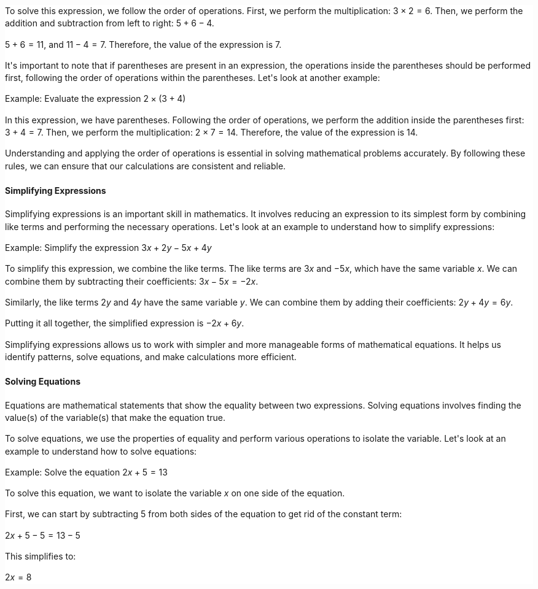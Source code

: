 To solve this expression, we follow the order of operations. First, we perform the multiplication: $3 \times 2 = 6$. Then, we perform the addition and subtraction from left to right: $5 + 6 - 4$. 

$5 + 6 = 11$, and $11 - 4 = 7$. Therefore, the value of the expression is 7.

It's important to note that if parentheses are present in an expression, the operations inside the parentheses should be performed first, following the order of operations within the parentheses. Let's look at another example:

Example:
Evaluate the expression $2 \times (3 + 4)$

In this expression, we have parentheses. Following the order of operations, we perform the addition inside the parentheses first: $3 + 4 = 7$. Then, we perform the multiplication: $2 \times 7 = 14$. Therefore, the value of the expression is 14.

Understanding and applying the order of operations is essential in solving mathematical problems accurately. By following these rules, we can ensure that our calculations are consistent and reliable.

#### Simplifying Expressions

Simplifying expressions is an important skill in mathematics. It involves reducing an expression to its simplest form by combining like terms and performing the necessary operations. Let's look at an example to understand how to simplify expressions:

Example:
Simplify the expression $3x + 2y - 5x + 4y$

To simplify this expression, we combine the like terms. The like terms are $3x$ and $-5x$, which have the same variable $x$. We can combine them by subtracting their coefficients: $3x - 5x = -2x$. 

Similarly, the like terms $2y$ and $4y$ have the same variable $y$. We can combine them by adding their coefficients: $2y + 4y = 6y$.

Putting it all together, the simplified expression is $-2x + 6y$.

Simplifying expressions allows us to work with simpler and more manageable forms of mathematical equations. It helps us identify patterns, solve equations, and make calculations more efficient.

#### Solving Equations

Equations are mathematical statements that show the equality between two expressions. Solving equations involves finding the value(s) of the variable(s) that make the equation true.

To solve equations, we use the properties of equality and perform various operations to isolate the variable. Let's look at an example to understand how to solve equations:

Example:
Solve the equation $2x + 5 = 13$

To solve this equation, we want to isolate the variable $x$ on one side of the equation. 

First, we can start by subtracting 5 from both sides of the equation to get rid of the constant term: 

$2x + 5 - 5 = 13 - 5$

This simplifies to:

$2x = 8$

